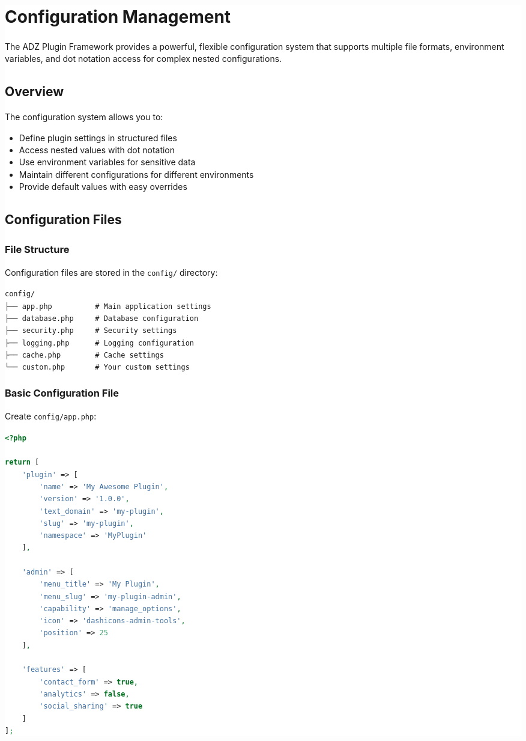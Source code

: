 # Configuration Management

The ADZ Plugin Framework provides a powerful, flexible configuration system that supports multiple file formats, environment variables, and dot notation access for complex nested configurations.

## Overview

The configuration system allows you to:
- Define plugin settings in structured files
- Access nested values with dot notation
- Use environment variables for sensitive data
- Maintain different configurations for different environments
- Provide default values with easy overrides

## Configuration Files

### File Structure

Configuration files are stored in the `config/` directory:

```
config/
├── app.php          # Main application settings
├── database.php     # Database configuration
├── security.php     # Security settings
├── logging.php      # Logging configuration
├── cache.php        # Cache settings
└── custom.php       # Your custom settings
```

### Basic Configuration File

Create `config/app.php`:

```php
<?php

return [
    'plugin' => [
        'name' => 'My Awesome Plugin',
        'version' => '1.0.0',
        'text_domain' => 'my-plugin',
        'slug' => 'my-plugin',
        'namespace' => 'MyPlugin'
    ],
    
    'admin' => [
        'menu_title' => 'My Plugin',
        'menu_slug' => 'my-plugin-admin',
        'capability' => 'manage_options',
        'icon' => 'dashicons-admin-tools',
        'position' => 25
    ],
    
    'features' => [
        'contact_form' => true,
        'analytics' => false,
        'social_sharing' => true
    ]
];
```

